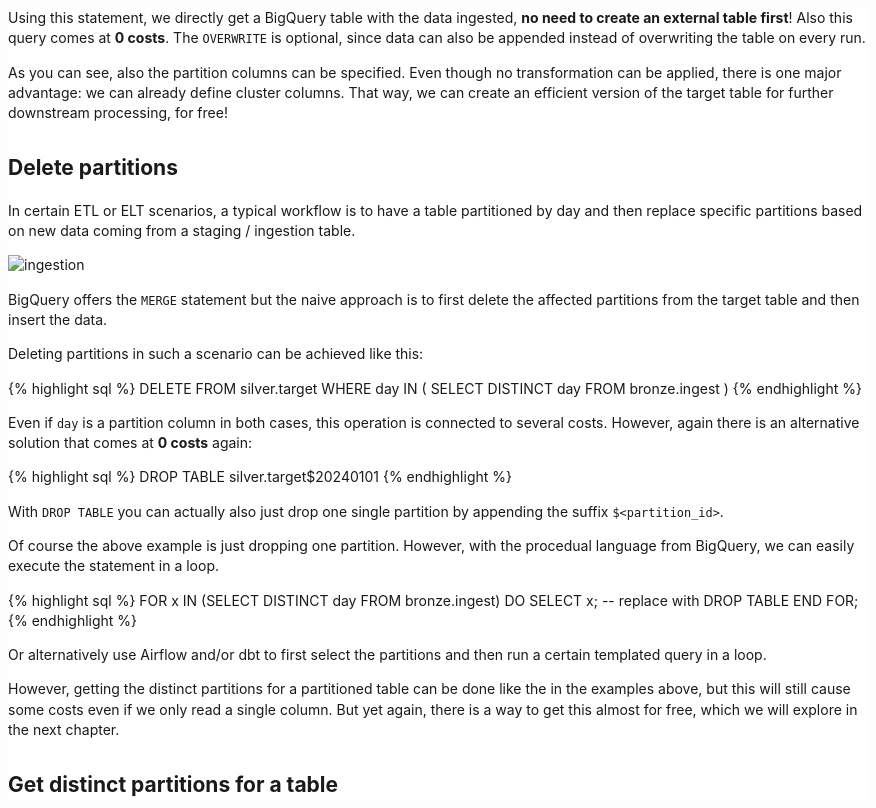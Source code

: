 Using this statement, we directly get a BigQuery table with the data ingested, **no need to create an external table first**! Also this query comes at **0 costs**. The `OVERWRITE` is optional, since data can also be appended instead of overwriting the table on every run.

As you can see, also the partition columns can be specified. Even though no transformation can be applied, there is one major advantage: we can already define cluster columns. That way, we can create an efficient version of the target table for further downstream processing, for free!

## Delete partitions

In certain ETL or ELT scenarios, a typical workflow is to have a table partitioned by day and then replace specific partitions based on new data coming from a staging / ingestion table.

![ingestion]({{site.baseurl}}/images/blog/2024-03-03-01.png)

BigQuery offers the `MERGE` statement but the naive approach is to first delete the affected partitions from the target table and then insert the data.

Deleting partitions in such a scenario can be achieved like this:

{% highlight sql %}
DELETE FROM silver.target WHERE day IN (
  SELECT DISTINCT day
  FROM bronze.ingest
)
{% endhighlight %}

Even if `day` is a partition column in both cases, this operation is connected to several costs. However, again there is an alternative solution that comes at **0 costs** again:

{% highlight sql %}
DROP TABLE silver.target$20240101
{% endhighlight %}

With `DROP TABLE` you can actually also just drop one single partition by appending the suffix `$<partition_id>`.

Of course the above example is just dropping one partition. However, with the procedual language from BigQuery, we can easily execute the statement in a loop.

{% highlight sql %}
FOR x IN (SELECT DISTINCT day FROM bronze.ingest)
DO
  SELECT x; -- replace with DROP TABLE
END FOR;
{% endhighlight %}

Or alternatively use Airflow and/or dbt to first select the partitions and then run a certain templated query in a loop.

However, getting the distinct partitions for a partitioned table can be done like the in the examples above, but this will still cause some costs even if we only read a single column. But yet again, there is a way to get this almost for free, which we will explore in the next chapter.

## Get distinct partitions for a table
